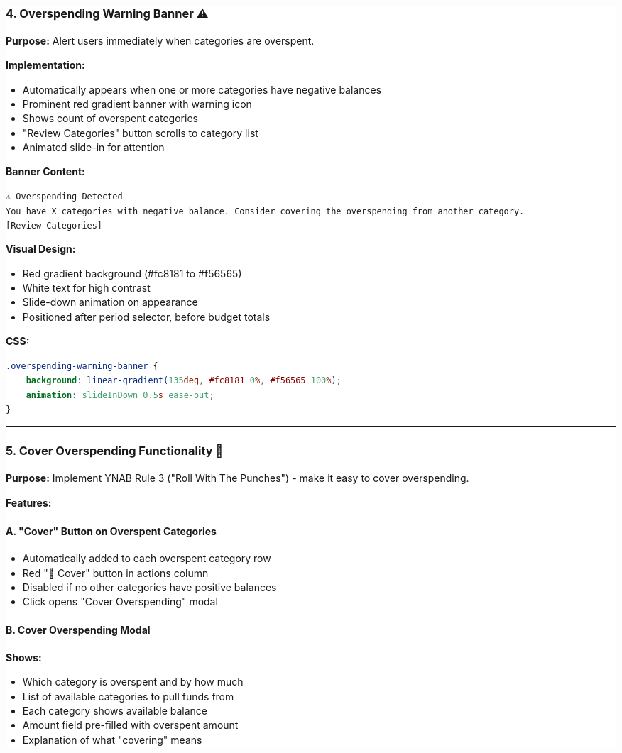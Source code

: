 
### 4. Overspending Warning Banner ⚠️

**Purpose:** Alert users immediately when categories are overspent.

**Implementation:**
- Automatically appears when one or more categories have negative balances
- Prominent red gradient banner with warning icon
- Shows count of overspent categories
- "Review Categories" button scrolls to category list
- Animated slide-in for attention

**Banner Content:**
```
⚠️ Overspending Detected
You have X categories with negative balance. Consider covering the overspending from another category.
[Review Categories]
```

**Visual Design:**
- Red gradient background (#fc8181 to #f56565)
- White text for high contrast
- Slide-down animation on appearance
- Positioned after period selector, before budget totals

**CSS:**
```css
.overspending-warning-banner {
    background: linear-gradient(135deg, #fc8181 0%, #f56565 100%);
    animation: slideInDown 0.5s ease-out;
}
```

---

### 5. Cover Overspending Functionality 🔧

**Purpose:** Implement YNAB Rule 3 ("Roll With The Punches") - make it easy to cover overspending.

**Features:**

#### A. "Cover" Button on Overspent Categories
- Automatically added to each overspent category row
- Red "🔧 Cover" button in actions column
- Disabled if no other categories have positive balances
- Click opens "Cover Overspending" modal

#### B. Cover Overspending Modal
**Shows:**
- Which category is overspent and by how much
- List of available categories to pull funds from
- Each category shows available balance
- Amount field pre-filled with overspent amount
- Explanation of what "covering" means
